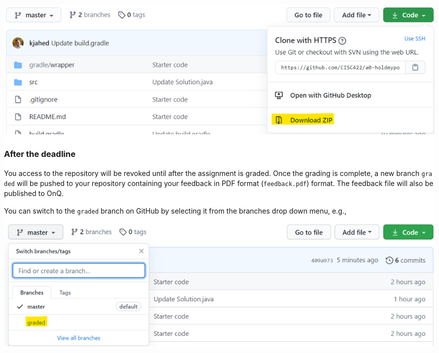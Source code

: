 ![Download Archive](docs/download_zip.png)


### After the deadline 
You access to the repository will be revoked until after the assignment is graded. Once the grading is complete, a new branch ``graded`` will be pushed to your repository
containing your feedback in PDF format (``feedback.pdf``) format. The feedback file will also be published to OnQ.

You can switch to the ``graded`` branch on GitHub by selecting it from the branches drop down menu, e.g.,

![Switch branch](docs/graded_branch.png)
